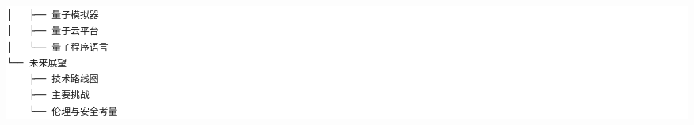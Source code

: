 ```text
│   ├── 量子模拟器
│   ├── 量子云平台
│   └── 量子程序语言
└── 未来展望
    ├── 技术路线图
    ├── 主要挑战
    └── 伦理与安全考量
```
